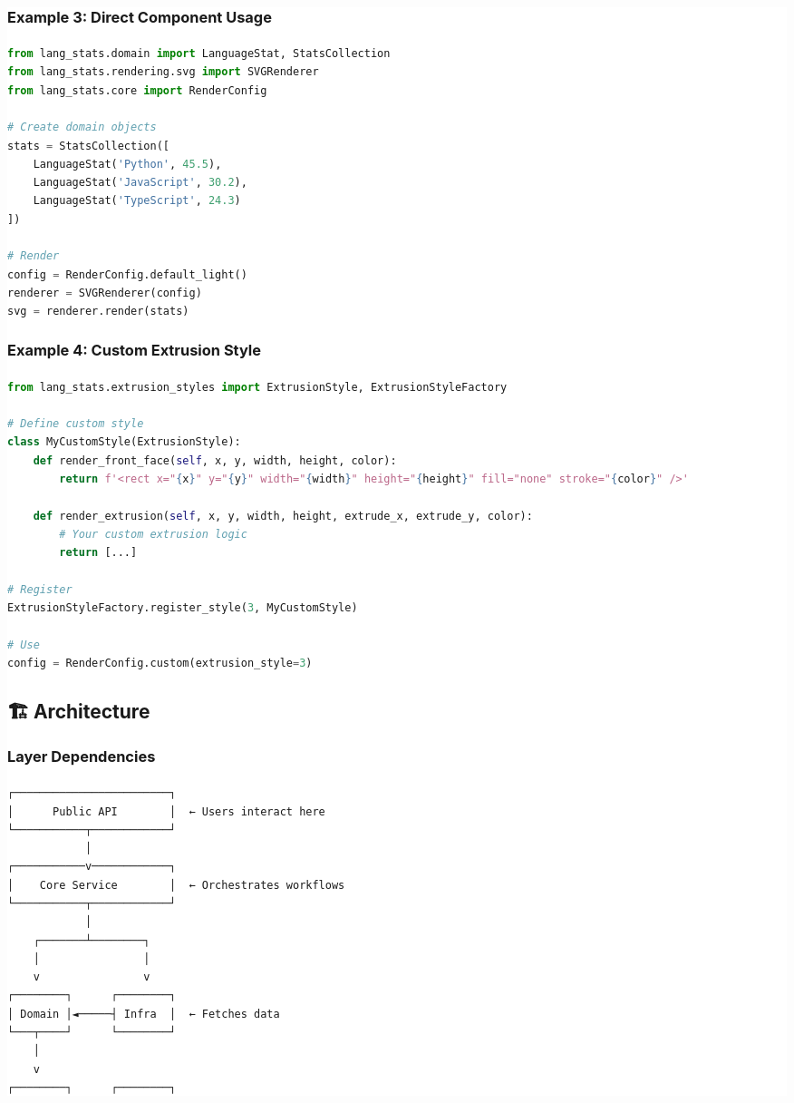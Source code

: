 ### Example 3: Direct Component Usage

```python
from lang_stats.domain import LanguageStat, StatsCollection
from lang_stats.rendering.svg import SVGRenderer
from lang_stats.core import RenderConfig

# Create domain objects
stats = StatsCollection([
    LanguageStat('Python', 45.5),
    LanguageStat('JavaScript', 30.2),
    LanguageStat('TypeScript', 24.3)
])

# Render
config = RenderConfig.default_light()
renderer = SVGRenderer(config)
svg = renderer.render(stats)
```

### Example 4: Custom Extrusion Style

```python
from lang_stats.extrusion_styles import ExtrusionStyle, ExtrusionStyleFactory

# Define custom style
class MyCustomStyle(ExtrusionStyle):
    def render_front_face(self, x, y, width, height, color):
        return f'<rect x="{x}" y="{y}" width="{width}" height="{height}" fill="none" stroke="{color}" />'
    
    def render_extrusion(self, x, y, width, height, extrude_x, extrude_y, color):
        # Your custom extrusion logic
        return [...]

# Register
ExtrusionStyleFactory.register_style(3, MyCustomStyle)

# Use
config = RenderConfig.custom(extrusion_style=3)
```

## 🏗️ Architecture

### Layer Dependencies

```
┌────────────────────────┐
│      Public API        │  ← Users interact here
└───────────┬────────────┘
            │
┌───────────v────────────┐
│    Core Service        │  ← Orchestrates workflows
└───────────┬────────────┘
            │
    ┌───────┴────────┐
    │                │
    v                v
┌────────┐      ┌────────┐
│ Domain │◄─────┤ Infra  │  ← Fetches data
└───┬────┘      └────────┘
    │
    v
┌────────┐      ┌────────┐
```